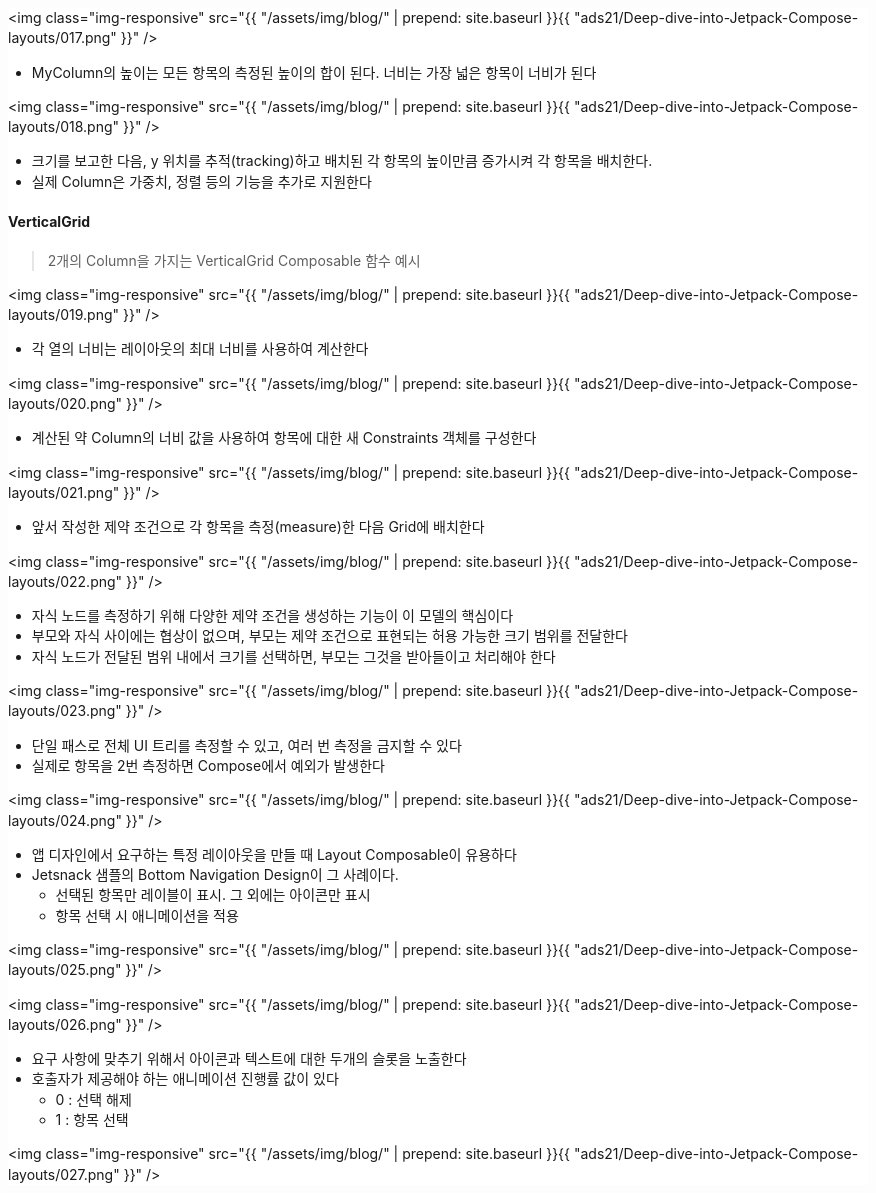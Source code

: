 <img class="img-responsive" src="{{ "/assets/img/blog/" | prepend: site.baseurl }}{{ "ads21/Deep-dive-into-Jetpack-Compose-layouts/017.png" }}" />

- MyColumn의 높이는 모든 항목의 측정된 높이의 합이 된다. 너비는 가장 넓은 항목이 너비가 된다

<img class="img-responsive" src="{{ "/assets/img/blog/" | prepend: site.baseurl }}{{ "ads21/Deep-dive-into-Jetpack-Compose-layouts/018.png" }}" />

- 크기를 보고한 다음, y 위치를 추적(tracking)하고 배치된 각 항목의 높이만큼 증가시켜 각 항목을 배치한다.
- 실제 Column은 가중치, 정렬 등의 기능을 추가로 지원한다

#### VerticalGrid

> 2개의 Column을 가지는 VerticalGrid Composable 함수 예시

<img class="img-responsive" src="{{ "/assets/img/blog/" | prepend: site.baseurl }}{{ "ads21/Deep-dive-into-Jetpack-Compose-layouts/019.png" }}" />

- 각 열의 너비는 레이아웃의 최대 너비를 사용하여 계산한다

<img class="img-responsive" src="{{ "/assets/img/blog/" | prepend: site.baseurl }}{{ "ads21/Deep-dive-into-Jetpack-Compose-layouts/020.png" }}" />

- 계산된 약 Column의 너비 값을 사용하여 항목에 대한 새 Constraints 객체를 구성한다

<img class="img-responsive" src="{{ "/assets/img/blog/" | prepend: site.baseurl }}{{ "ads21/Deep-dive-into-Jetpack-Compose-layouts/021.png" }}" />

- 앞서 작성한 제약 조건으로 각 항목을 측정(measure)한 다음 Grid에 배치한다

<img class="img-responsive" src="{{ "/assets/img/blog/" | prepend: site.baseurl }}{{ "ads21/Deep-dive-into-Jetpack-Compose-layouts/022.png" }}" />

- 자식 노드를 측정하기 위해 다양한 제약 조건을 생성하는 기능이 이 모델의 핵심이다
- 부모와 자식 사이에는 협상이 없으며, 부모는 제약 조건으로 표현되는 허용 가능한 크기 범위를 전달한다
- 자식 노드가 전달된 범위 내에서 크기를 선택하면, 부모는 그것을 받아들이고 처리해야 한다

<img class="img-responsive" src="{{ "/assets/img/blog/" | prepend: site.baseurl }}{{ "ads21/Deep-dive-into-Jetpack-Compose-layouts/023.png" }}" />

- 단일 패스로 전체 UI 트리를 측정할 수 있고, 여러 번 측정을 금지할 수 있다
- 실제로 항목을 2번 측정하면 Compose에서 예외가 발생한다

<img class="img-responsive" src="{{ "/assets/img/blog/" | prepend: site.baseurl }}{{ "ads21/Deep-dive-into-Jetpack-Compose-layouts/024.png" }}" />

- 앱 디자인에서 요구하는 특정 레이아웃을 만들 때 Layout Composable이 유용하다
- Jetsnack 샘플의 Bottom Navigation Design이 그 사례이다.
  - 선택된 항목만 레이블이 표시. 그 외에는 아이콘만 표시
  - 항목 선택 시 애니메이션을 적용

<img class="img-responsive" src="{{ "/assets/img/blog/" | prepend: site.baseurl }}{{ "ads21/Deep-dive-into-Jetpack-Compose-layouts/025.png" }}" />

<img class="img-responsive" src="{{ "/assets/img/blog/" | prepend: site.baseurl }}{{ "ads21/Deep-dive-into-Jetpack-Compose-layouts/026.png" }}" />

- 요구 사항에 맞추기 위해서 아이콘과 텍스트에 대한 두개의 슬롯을 노출한다
- 호출자가 제공해야 하는 애니메이션 진행률 값이 있다
  - 0 : 선택 해제
  - 1 : 항목 선택

<img class="img-responsive" src="{{ "/assets/img/blog/" | prepend: site.baseurl }}{{ "ads21/Deep-dive-into-Jetpack-Compose-layouts/027.png" }}" />

